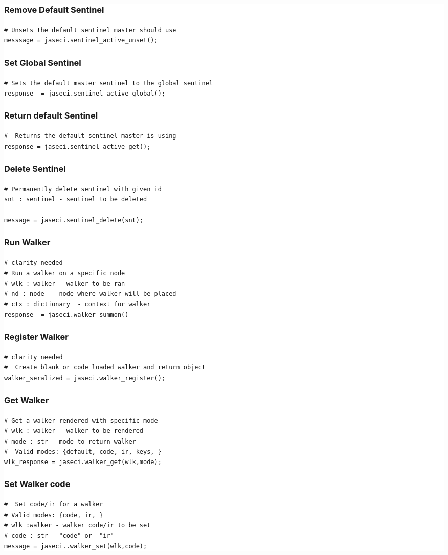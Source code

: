 ### Remove Default Sentinel
```jac 
# Unsets the default sentinel master should use
messsage = jaseci.sentinel_active_unset();
```

### Set Global Sentinel 
```jac 
# Sets the default master sentinel to the global sentinel
response  = jaseci.sentinel_active_global();
```
### Return default Sentinel
```jac 
#  Returns the default sentinel master is using
response = jaseci.sentinel_active_get();
```

### Delete Sentinel
```jac 
# Permanently delete sentinel with given id
snt : sentinel - sentinel to be deleted

message = jaseci.sentinel_delete(snt);
```
### Run Walker
```jac 
# clarity needed
# Run a walker on a specific node
# wlk : walker - walker to be ran 
# nd : node -  node where walker will be placed
# ctx : dictionary  - context for walker
response  = jaseci.walker_summon()
```

### Register Walker 
```jac 
# clarity needed
#  Create blank or code loaded walker and return object
walker_seralized = jaseci.walker_register();
```
### Get Walker 
```jac 
# Get a walker rendered with specific mode
# wlk : walker - walker to be rendered 
# mode : str - mode to return walker
#  Valid modes: {default, code, ir, keys, }
wlk_response = jaseci.walker_get(wlk,mode);
``` 
### Set Walker code
```jac 
#  Set code/ir for a walker
# Valid modes: {code, ir, }
# wlk :walker - walker code/ir to be set
# code : str - "code" or  "ir" 
message = jaseci..walker_set(wlk,code);
```
